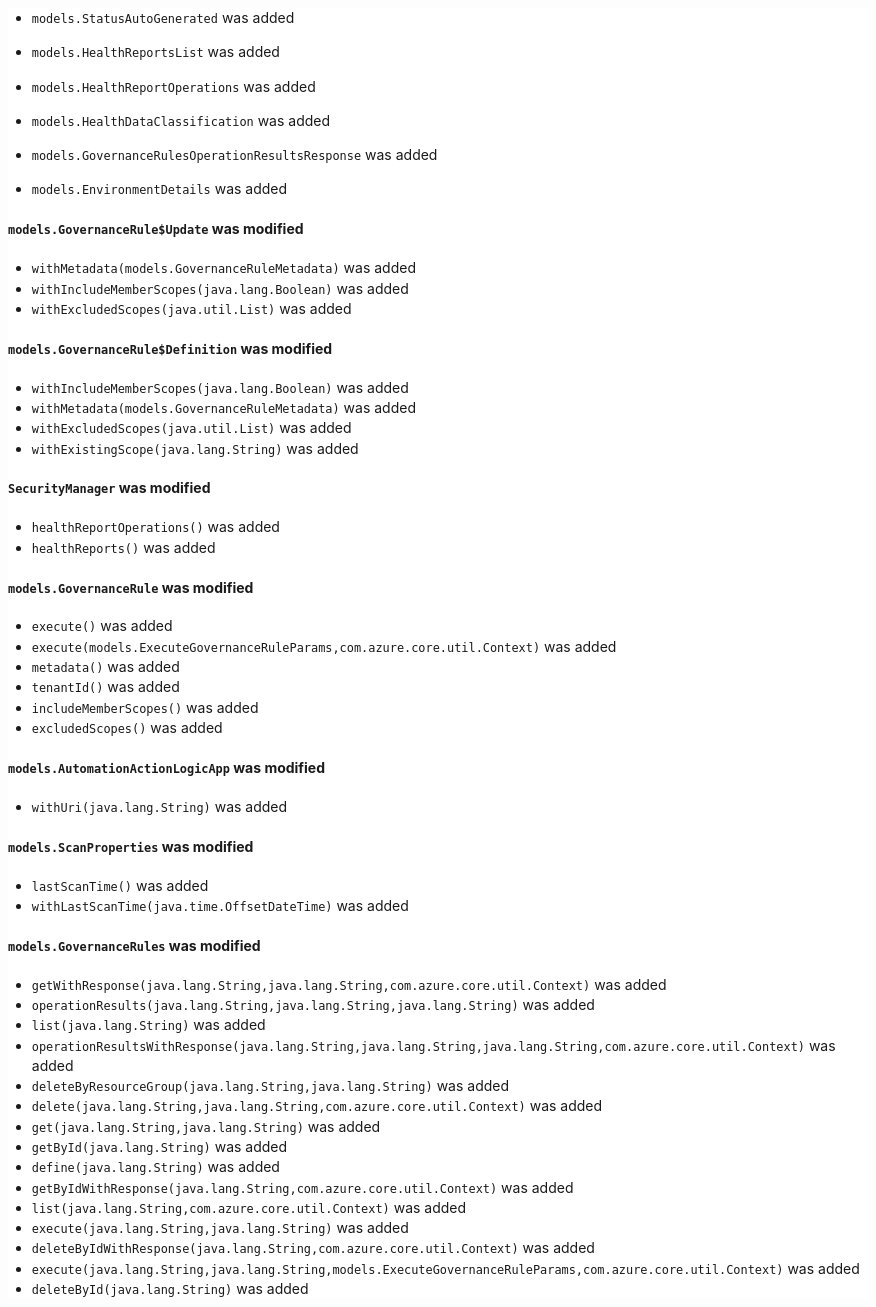 * `models.StatusAutoGenerated` was added

* `models.HealthReportsList` was added

* `models.HealthReportOperations` was added

* `models.HealthDataClassification` was added

* `models.GovernanceRulesOperationResultsResponse` was added

* `models.EnvironmentDetails` was added

#### `models.GovernanceRule$Update` was modified

* `withMetadata(models.GovernanceRuleMetadata)` was added
* `withIncludeMemberScopes(java.lang.Boolean)` was added
* `withExcludedScopes(java.util.List)` was added

#### `models.GovernanceRule$Definition` was modified

* `withIncludeMemberScopes(java.lang.Boolean)` was added
* `withMetadata(models.GovernanceRuleMetadata)` was added
* `withExcludedScopes(java.util.List)` was added
* `withExistingScope(java.lang.String)` was added

#### `SecurityManager` was modified

* `healthReportOperations()` was added
* `healthReports()` was added

#### `models.GovernanceRule` was modified

* `execute()` was added
* `execute(models.ExecuteGovernanceRuleParams,com.azure.core.util.Context)` was added
* `metadata()` was added
* `tenantId()` was added
* `includeMemberScopes()` was added
* `excludedScopes()` was added

#### `models.AutomationActionLogicApp` was modified

* `withUri(java.lang.String)` was added

#### `models.ScanProperties` was modified

* `lastScanTime()` was added
* `withLastScanTime(java.time.OffsetDateTime)` was added

#### `models.GovernanceRules` was modified

* `getWithResponse(java.lang.String,java.lang.String,com.azure.core.util.Context)` was added
* `operationResults(java.lang.String,java.lang.String,java.lang.String)` was added
* `list(java.lang.String)` was added
* `operationResultsWithResponse(java.lang.String,java.lang.String,java.lang.String,com.azure.core.util.Context)` was added
* `deleteByResourceGroup(java.lang.String,java.lang.String)` was added
* `delete(java.lang.String,java.lang.String,com.azure.core.util.Context)` was added
* `get(java.lang.String,java.lang.String)` was added
* `getById(java.lang.String)` was added
* `define(java.lang.String)` was added
* `getByIdWithResponse(java.lang.String,com.azure.core.util.Context)` was added
* `list(java.lang.String,com.azure.core.util.Context)` was added
* `execute(java.lang.String,java.lang.String)` was added
* `deleteByIdWithResponse(java.lang.String,com.azure.core.util.Context)` was added
* `execute(java.lang.String,java.lang.String,models.ExecuteGovernanceRuleParams,com.azure.core.util.Context)` was added
* `deleteById(java.lang.String)` was added
